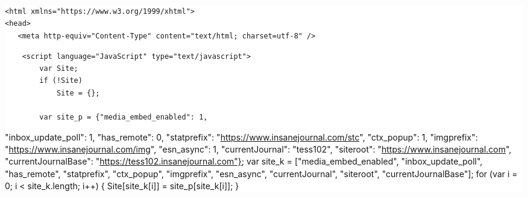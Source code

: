 
<!DOCTYPE html PUBLIC "-//W3C//DTD XHTML 1.0 Transitional//EN"
       "https://www.w3.org/TR/xhtml1/DTD/xhtml1-transitional.dtd">
	<html xmlns="https://www.w3.org/1999/xhtml">
	<head>
	   <meta http-equiv="Content-Type" content="text/html; charset=utf-8" />
<link rel="alternate" type="application/rss+xml" title="RSS" href="https://tess102.insanejournal.com/data/rss" />
<link rel="alternate" type="application/atom+xml" title="Atom" href="https://tess102.insanejournal.com/data/atom" />
<link rel="service.feed" type="application/atom+xml" title="AtomAPI-enabled feed" href="https://www.insanejournal.com/interface/atomapi/tess102/feed" />
<link rel="service.post" type="application/atom+xml" title="Create a new post" href="https://www.insanejournal.com/interface/atomapi/tess102/post" />
<link rel="openid.server" href="https://www.insanejournal.com/openid/server.bml" />
<meta http-equiv="X-XRDS-Location" content="https://tess102.insanejournal.com/data/yadis" />
<link rel="meta" type="application/rdf+xml" title="FOAF" href="https://tess102.insanejournal.com/data/foaf" />
<meta name="foaf:maker" content="foaf:mbox_sha1sum '05c3c058bb4c86b606c5a717878fdd75ca79d642'" />
<link rel="group friends made" title="InsaneJournal friends" href="https://tess102.insanejournal.com/friends" />

        <script language="JavaScript" type="text/javascript">
            var Site;
            if (!Site)
                Site = {};

            var site_p = {"media_embed_enabled": 1,
"inbox_update_poll": 1,
"has_remote": 0,
"statprefix": "https://www.insanejournal.com/stc",
"ctx_popup": 1,
"imgprefix": "https://www.insanejournal.com/img",
"esn_async": 1,
"currentJournal": "tess102",
"siteroot": "https://www.insanejournal.com",
"currentJournalBase": "https://tess102.insanejournal.com"};
            var site_k = ["media_embed_enabled", "inbox_update_poll", "has_remote", "statprefix", "ctx_popup", "imgprefix", "esn_async", "currentJournal", "siteroot", "currentJournalBase"];
            for (var i = 0; i < site_k.length; i++) {
                Site[site_k[i]] = site_p[site_k[i]];
            }
       </script>
    <script type="text/javascript" src="https://www.insanejournal.com/js/core.js?v=1688131750"></script>
<script type="text/javascript" src="https://www.insanejournal.com/js/dom.js?v=1688131750"></script>
<script type="text/javascript" src="https://www.insanejournal.com/js/httpreq.js?v=1688131750"></script>
<script type="text/javascript" src="https://www.insanejournal.com/js/livejournal.js?v=1694100015"></script>
<script type="text/javascript" src="https://www.insanejournal.com/js/esn.js?v=1688131750"></script>
<link rel="stylesheet" type="text/css" href="https://www.insanejournal.com/stc/lj_base.css?v=1688131750" />
<link rel="stylesheet" type="text/css" href="https://www.insanejournal.com/stc/esn.css?v=1688131750" />
<link rel="stylesheet" href="https://www.insanejournal.com/stc/completestyle/BasicGreen/theme-basic-green.css" type="text/css" />
